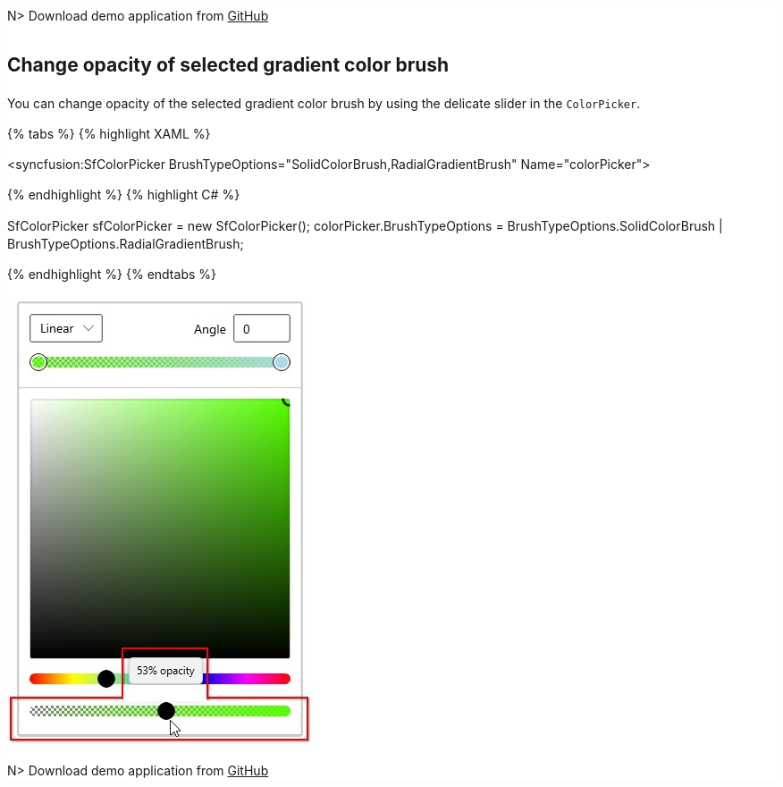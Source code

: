 N> Download demo application from [GitHub](https://github.com/SyncfusionExamples/syncfusion-winui-colorpicker-examples/tree/master/Samples/SelectGradientColors)

## Change opacity of selected gradient color brush

You can change opacity of the selected gradient color brush by using the delicate slider in the `ColorPicker`.

{% tabs %}
{% highlight XAML %}

<syncfusion:SfColorPicker BrushTypeOptions="SolidColorBrush,RadialGradientBrush"
                          Name="colorPicker">

{% endhighlight %}
{% highlight C# %}

SfColorPicker sfColorPicker = new SfColorPicker();
colorPicker.BrushTypeOptions = BrushTypeOptions.SolidColorBrush | BrushTypeOptions.RadialGradientBrush;

{% endhighlight %}
{% endtabs %}

![Changing the opacity of selected gradient color brush](Select_Gradient_Colors_images/gradientOpacity.jpg)

N> Download demo application from [GitHub](https://github.com/SyncfusionExamples/syncfusion-winui-colorpicker-examples/tree/master/Samples/SelectGradientColors)
